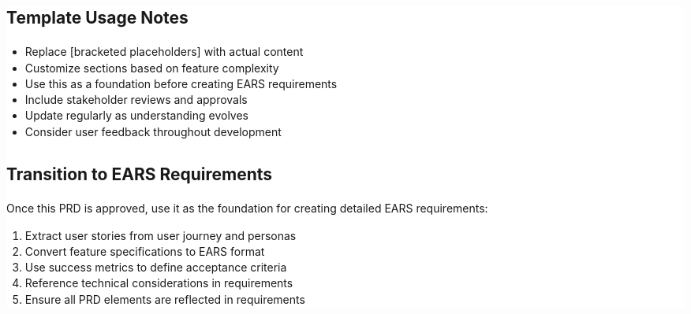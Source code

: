 ## Template Usage Notes
- Replace [bracketed placeholders] with actual content
- Customize sections based on feature complexity
- Use this as a foundation before creating EARS requirements
- Include stakeholder reviews and approvals
- Update regularly as understanding evolves
- Consider user feedback throughout development

## Transition to EARS Requirements
Once this PRD is approved, use it as the foundation for creating detailed EARS requirements:
1. Extract user stories from user journey and personas
2. Convert feature specifications to EARS format
3. Use success metrics to define acceptance criteria
4. Reference technical considerations in requirements
5. Ensure all PRD elements are reflected in requirements